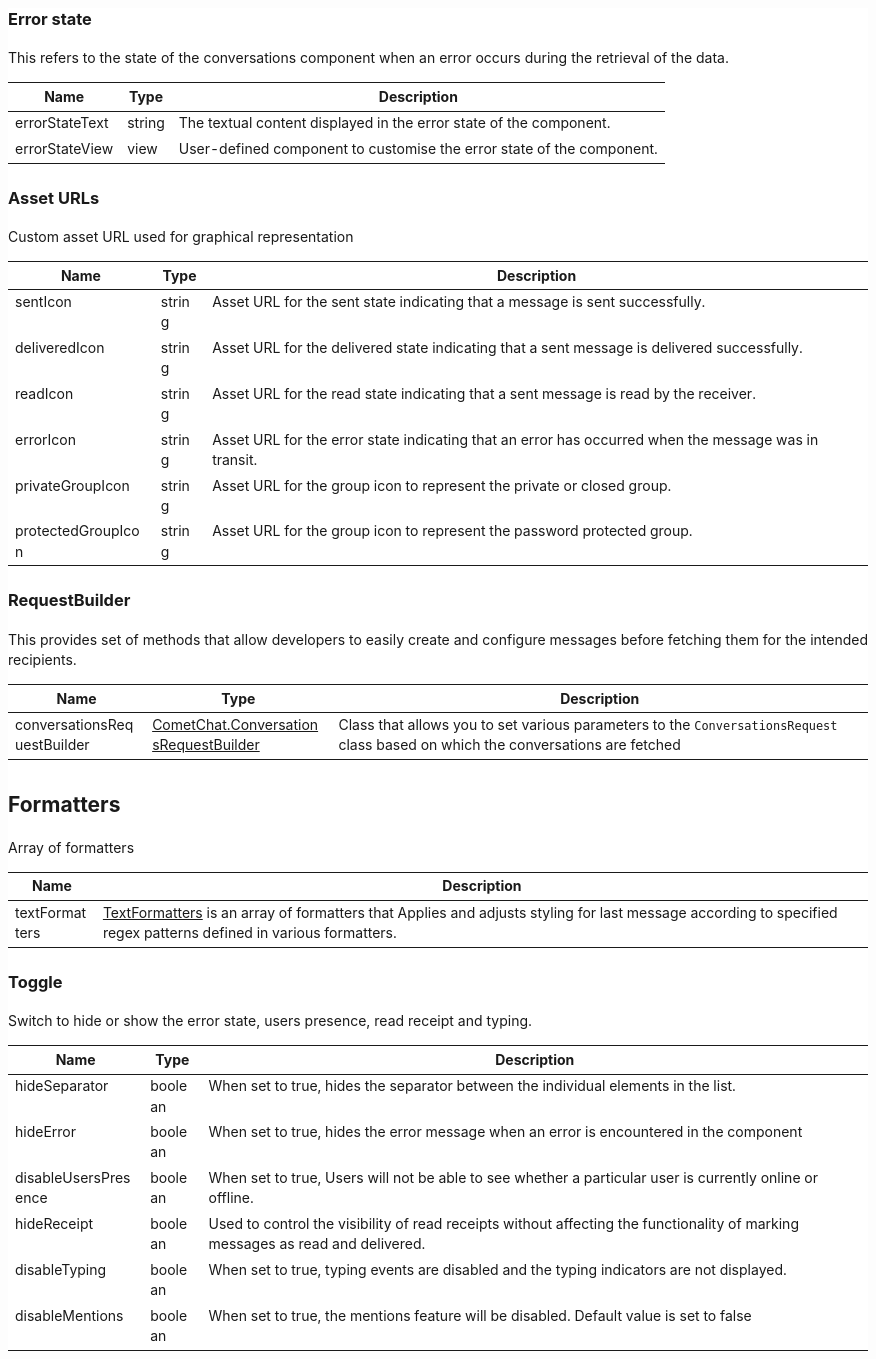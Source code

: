 ### Error state

This refers to the state of the conversations component when an error occurs during the retrieval of the data.

| Name           | Type   | Description                                                           |
| -------------- | ------ | --------------------------------------------------------------------- |
| errorStateText | string | The textual content displayed in the error state of the component.    |
| errorStateView | view   | User-defined component to customise the error state of the component. |

### Asset URLs

Custom asset URL used for graphical representation

| Name               | Type   | Description                                                                                          |
| ------------------ | ------ | ---------------------------------------------------------------------------------------------------- |
| sentIcon           | string | Asset URL for the sent state indicating that a message is sent successfully.                         |
| deliveredIcon      | string | Asset URL for the delivered state indicating that a sent message is delivered successfully.          |
| readIcon           | string | Asset URL for the read state indicating that a sent message is read by the receiver.                 |
| errorIcon          | string | Asset URL for the error state indicating that an error has occurred when the message was in transit. |
| privateGroupIcon   | string | Asset URL for the group icon to represent the private or closed group.                               |
| protectedGroupIcon | string | Asset URL for the group icon to represent the password protected group.                              |

### RequestBuilder

This provides set of methods that allow developers to easily create and configure messages before fetching them for the intended recipients.

| Name                        | Type                                                                                                            | Description                                                                                                                      |
| --------------------------- | --------------------------------------------------------------------------------------------------------------- | -------------------------------------------------------------------------------------------------------------------------------- |
| conversationsRequestBuilder | [CometChat.ConversationsRequestBuilder ](/sdk/javascript/retrieve-conversations#retrieve-list-of-conversations) | Class that allows you to set various parameters to the `ConversationsRequest` class based on which the conversations are fetched |

## Formatters

Array of formatters

| Name           | Description                                                                                                                                                                                    |
| -------------- | ---------------------------------------------------------------------------------------------------------------------------------------------------------------------------------------------- |
| textFormatters | [TextFormatters](/web-shared/text-formatters) is an array of formatters that Applies and adjusts styling for last message according to specified regex patterns defined in various formatters. |

### Toggle

Switch to hide or show the error state, users presence, read receipt and typing.

| Name                 | Type    | Description                                                                                                                    |
| -------------------- | ------- | ------------------------------------------------------------------------------------------------------------------------------ |
| hideSeparator        | boolean | When set to true, hides the separator between the individual elements in the list.                                             |
| hideError            | boolean | When set to true, hides the error message when an error is encountered in the component                                        |
| disableUsersPresence | boolean | When set to true, Users will not be able to see whether a particular user is currently online or offline.                      |
| hideReceipt          | boolean | Used to control the visibility of read receipts without affecting the functionality of marking messages as read and delivered. |
| disableTyping        | boolean | When set to true, typing events are disabled and the typing indicators are not displayed.                                      |
| disableMentions      | boolean | When set to true, the mentions feature will be disabled. Default value is set to false                                         |
